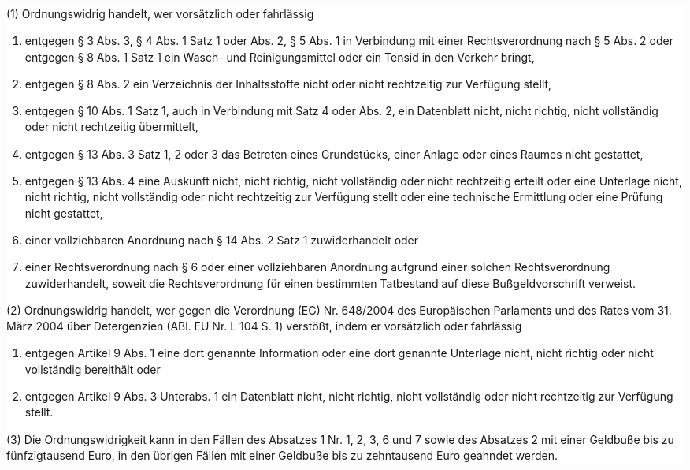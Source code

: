 (1) Ordnungswidrig handelt, wer vorsätzlich oder fahrlässig

1.  entgegen § 3 Abs. 3, § 4 Abs. 1 Satz 1 oder Abs. 2, § 5 Abs. 1 in
    Verbindung mit einer Rechtsverordnung nach § 5 Abs. 2 oder entgegen §
    8 Abs. 1 Satz 1 ein Wasch- und Reinigungsmittel oder ein Tensid in den
    Verkehr bringt,


2.  entgegen § 8 Abs. 2 ein Verzeichnis der Inhaltsstoffe nicht oder nicht
    rechtzeitig zur Verfügung stellt,


3.  entgegen § 10 Abs. 1 Satz 1, auch in Verbindung mit Satz 4 oder Abs.
    2, ein Datenblatt nicht, nicht richtig, nicht vollständig oder nicht
    rechtzeitig übermittelt,


4.  entgegen § 13 Abs. 3 Satz 1, 2 oder 3 das Betreten eines Grundstücks,
    einer Anlage oder eines Raumes nicht gestattet,


5.  entgegen § 13 Abs. 4 eine Auskunft nicht, nicht richtig, nicht
    vollständig oder nicht rechtzeitig erteilt oder eine Unterlage nicht,
    nicht richtig, nicht vollständig oder nicht rechtzeitig zur Verfügung
    stellt oder eine technische Ermittlung oder eine Prüfung nicht
    gestattet,


6.  einer vollziehbaren Anordnung nach § 14 Abs. 2 Satz 1 zuwiderhandelt
    oder


7.  einer Rechtsverordnung nach § 6 oder einer vollziehbaren Anordnung
    aufgrund einer solchen Rechtsverordnung zuwiderhandelt, soweit die
    Rechtsverordnung für einen bestimmten Tatbestand auf diese
    Bußgeldvorschrift verweist.




(2) Ordnungswidrig handelt, wer gegen die Verordnung (EG) Nr. 648/2004
des Europäischen Parlaments und des Rates vom 31. März 2004 über
Detergenzien (ABl. EU Nr. L 104 S. 1) verstößt, indem er vorsätzlich
oder fahrlässig

1.  entgegen Artikel 9 Abs. 1 eine dort genannte Information oder eine
    dort genannte Unterlage nicht, nicht richtig oder nicht vollständig
    bereithält oder


2.  entgegen Artikel 9 Abs. 3 Unterabs. 1 ein Datenblatt nicht, nicht
    richtig, nicht vollständig oder nicht rechtzeitig zur Verfügung
    stellt.




(3) Die Ordnungswidrigkeit kann in den Fällen des Absatzes 1 Nr. 1, 2,
3, 6 und 7 sowie des Absatzes 2 mit einer Geldbuße bis zu
fünfzigtausend Euro, in den übrigen Fällen mit einer Geldbuße bis zu
zehntausend Euro geahndet werden.
